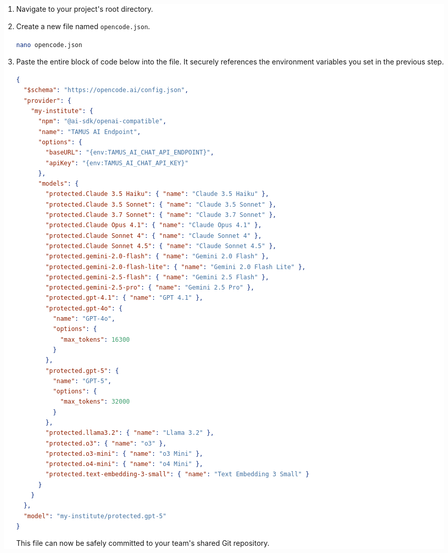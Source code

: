 1.  Navigate to your project's root directory.

2.  Create a new file named `opencode.json`.
    ```bash
    nano opencode.json
    ```

3.  Paste the entire block of code below into the file. It securely references the environment variables you set in the previous step.

    ```json
    {
      "$schema": "https://opencode.ai/config.json",
      "provider": {
        "my-institute": {
          "npm": "@ai-sdk/openai-compatible",
          "name": "TAMUS AI Endpoint",
          "options": {
            "baseURL": "{env:TAMUS_AI_CHAT_API_ENDPOINT}",
            "apiKey": "{env:TAMUS_AI_CHAT_API_KEY}"
          },
          "models": {
            "protected.Claude 3.5 Haiku": { "name": "Claude 3.5 Haiku" },
            "protected.Claude 3.5 Sonnet": { "name": "Claude 3.5 Sonnet" },
            "protected.Claude 3.7 Sonnet": { "name": "Claude 3.7 Sonnet" },
            "protected.Claude Opus 4.1": { "name": "Claude Opus 4.1" },
            "protected.Claude Sonnet 4": { "name": "Claude Sonnet 4" },
            "protected.Claude Sonnet 4.5": { "name": "Claude Sonnet 4.5" },
            "protected.gemini-2.0-flash": { "name": "Gemini 2.0 Flash" },
            "protected.gemini-2.0-flash-lite": { "name": "Gemini 2.0 Flash Lite" },
            "protected.gemini-2.5-flash": { "name": "Gemini 2.5 Flash" },
            "protected.gemini-2.5-pro": { "name": "Gemini 2.5 Pro" },
            "protected.gpt-4.1": { "name": "GPT 4.1" },
            "protected.gpt-4o": {
              "name": "GPT-4o",
              "options": {
                "max_tokens": 16300
              }
            },
            "protected.gpt-5": {
              "name": "GPT-5",
              "options": {
                "max_tokens": 32000
              }
            },
            "protected.llama3.2": { "name": "Llama 3.2" },
            "protected.o3": { "name": "o3" },
            "protected.o3-mini": { "name": "o3 Mini" },
            "protected.o4-mini": { "name": "o4 Mini" },
            "protected.text-embedding-3-small": { "name": "Text Embedding 3 Small" }
          }
        }
      },
      "model": "my-institute/protected.gpt-5"
    }
    ```
    This file can now be safely committed to your team's shared Git repository.
